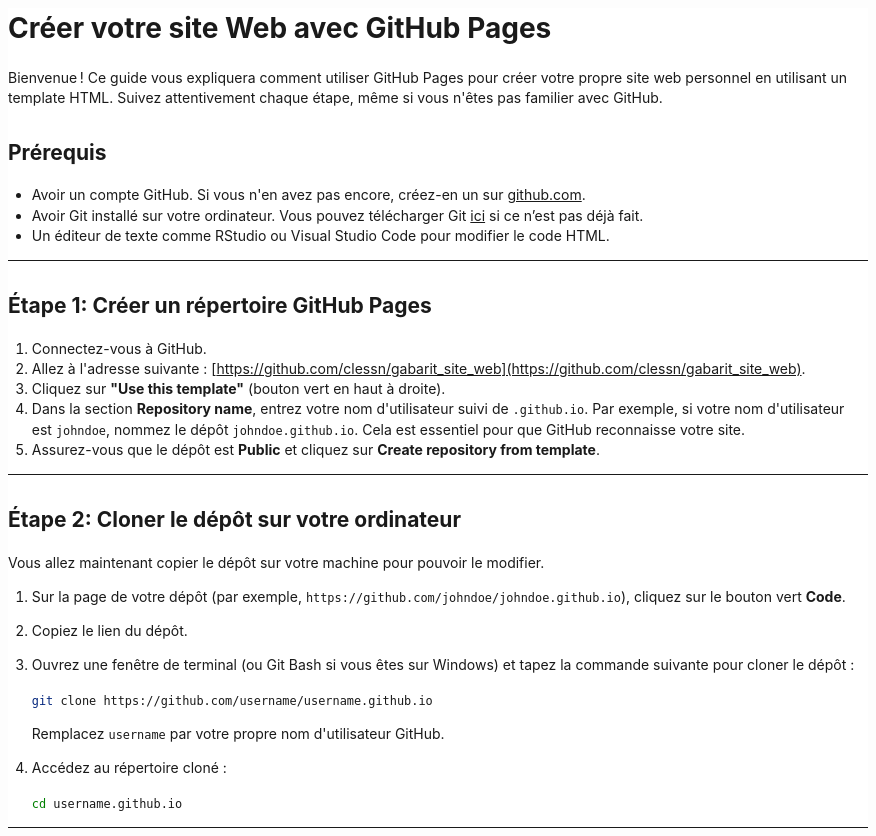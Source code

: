 
# Créer votre site Web avec GitHub Pages

Bienvenue ! Ce guide vous expliquera comment utiliser GitHub Pages pour créer votre propre site web personnel en utilisant un template HTML. Suivez attentivement chaque étape, même si vous n'êtes pas familier avec GitHub.

## Prérequis

- Avoir un compte GitHub. Si vous n'en avez pas encore, créez-en un sur [github.com](https://github.com).
- Avoir Git installé sur votre ordinateur. Vous pouvez télécharger Git [ici](https://git-scm.com/downloads) si ce n’est pas déjà fait.
- Un éditeur de texte comme RStudio ou Visual Studio Code pour modifier le code HTML.

---

## Étape 1: Créer un répertoire GitHub Pages

1. Connectez-vous à GitHub.
2. Allez à l'adresse suivante : [https://github.com/clessn/gabarit_site_web](https://github.com/clessn/gabarit_site_web).
3. Cliquez sur **"Use this template"** (bouton vert en haut à droite).
4. Dans la section **Repository name**, entrez votre nom d'utilisateur suivi de `.github.io`. Par exemple, si votre nom d'utilisateur est `johndoe`, nommez le dépôt `johndoe.github.io`. Cela est essentiel pour que GitHub reconnaisse votre site.
5. Assurez-vous que le dépôt est **Public** et cliquez sur **Create repository from template**.

---

## Étape 2: Cloner le dépôt sur votre ordinateur

Vous allez maintenant copier le dépôt sur votre machine pour pouvoir le modifier.

1. Sur la page de votre dépôt (par exemple, `https://github.com/johndoe/johndoe.github.io`), cliquez sur le bouton vert **Code**.
2. Copiez le lien du dépôt.
3. Ouvrez une fenêtre de terminal (ou Git Bash si vous êtes sur Windows) et tapez la commande suivante pour cloner le dépôt :
   
   ```bash
   git clone https://github.com/username/username.github.io
   ```

   Remplacez `username` par votre propre nom d'utilisateur GitHub.

4. Accédez au répertoire cloné :

   ```bash
   cd username.github.io
   ```

---
